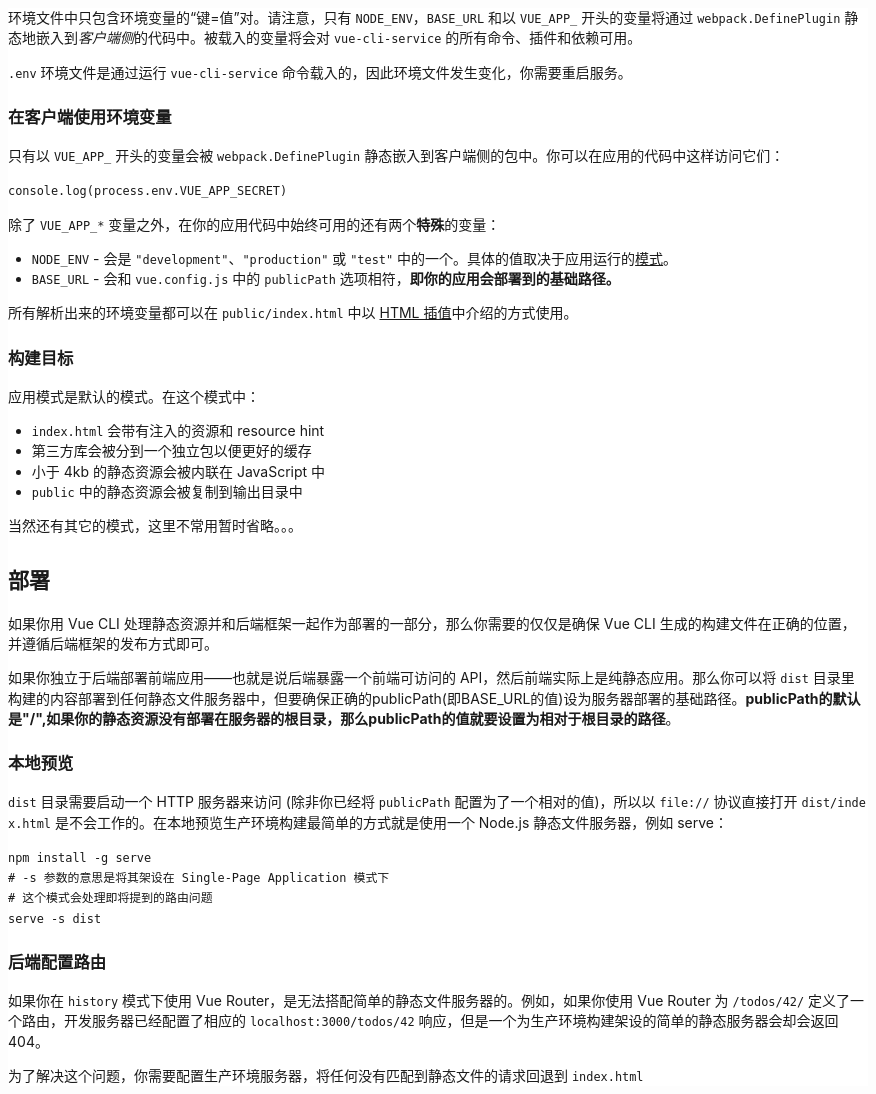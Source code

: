 环境文件中只包含环境变量的“键=值”对。请注意，只有 `NODE_ENV`，`BASE_URL` 和以 `VUE_APP_` 开头的变量将通过 `webpack.DefinePlugin` 静态地嵌入到*客户端侧*的代码中。被载入的变量将会对 `vue-cli-service` 的所有命令、插件和依赖可用。

`.env` 环境文件是通过运行 `vue-cli-service` 命令载入的，因此环境文件发生变化，你需要重启服务。

### 在客户端使用环境变量

只有以 `VUE_APP_` 开头的变量会被 `webpack.DefinePlugin` 静态嵌入到客户端侧的包中。你可以在应用的代码中这样访问它们：

```
console.log(process.env.VUE_APP_SECRET)
```

除了 `VUE_APP_*` 变量之外，在你的应用代码中始终可用的还有两个**特殊**的变量：

- `NODE_ENV` - 会是 `"development"`、`"production"` 或 `"test"` 中的一个。具体的值取决于应用运行的[模式](https://cli.vuejs.org/zh/guide/mode-and-env.html#模式)。
- `BASE_URL` - 会和 `vue.config.js` 中的 `publicPath` 选项相符，**即你的应用会部署到的基础路径。**

所有解析出来的环境变量都可以在 `public/index.html` 中以 [HTML 插值](https://cli.vuejs.org/zh/guide/html-and-static-assets.html#插值)中介绍的方式使用。

### 构建目标

应用模式是默认的模式。在这个模式中： 

- `index.html` 会带有注入的资源和 resource hint
- 第三方库会被分到一个独立包以便更好的缓存
- 小于 4kb 的静态资源会被内联在 JavaScript 中
- `public` 中的静态资源会被复制到输出目录中

当然还有其它的模式，这里不常用暂时省略。。。

## 部署

如果你用 Vue CLI 处理静态资源并和后端框架一起作为部署的一部分，那么你需要的仅仅是确保 Vue CLI 生成的构建文件在正确的位置，并遵循后端框架的发布方式即可。

如果你独立于后端部署前端应用——也就是说后端暴露一个前端可访问的 API，然后前端实际上是纯静态应用。那么你可以将 `dist` 目录里构建的内容部署到任何静态文件服务器中，但要确保正确的publicPath(即BASE_URL的值)设为服务器部署的基础路径。**publicPath的默认是"/",如果你的静态资源没有部署在服务器的根目录，那么publicPath的值就要设置为相对于根目录的路径**。

### 本地预览

`dist` 目录需要启动一个 HTTP 服务器来访问 (除非你已经将 `publicPath` 配置为了一个相对的值)，所以以 `file://` 协议直接打开 `dist/index.html` 是不会工作的。在本地预览生产环境构建最简单的方式就是使用一个 Node.js 静态文件服务器，例如 serve：

```
npm install -g serve
# -s 参数的意思是将其架设在 Single-Page Application 模式下
# 这个模式会处理即将提到的路由问题
serve -s dist
```

### 后端配置路由

如果你在 `history` 模式下使用 Vue Router，是无法搭配简单的静态文件服务器的。例如，如果你使用 Vue Router 为 `/todos/42/` 定义了一个路由，开发服务器已经配置了相应的 `localhost:3000/todos/42` 响应，但是一个为生产环境构建架设的简单的静态服务器会却会返回 404。

为了解决这个问题，你需要配置生产环境服务器，将任何没有匹配到静态文件的请求回退到 `index.html`